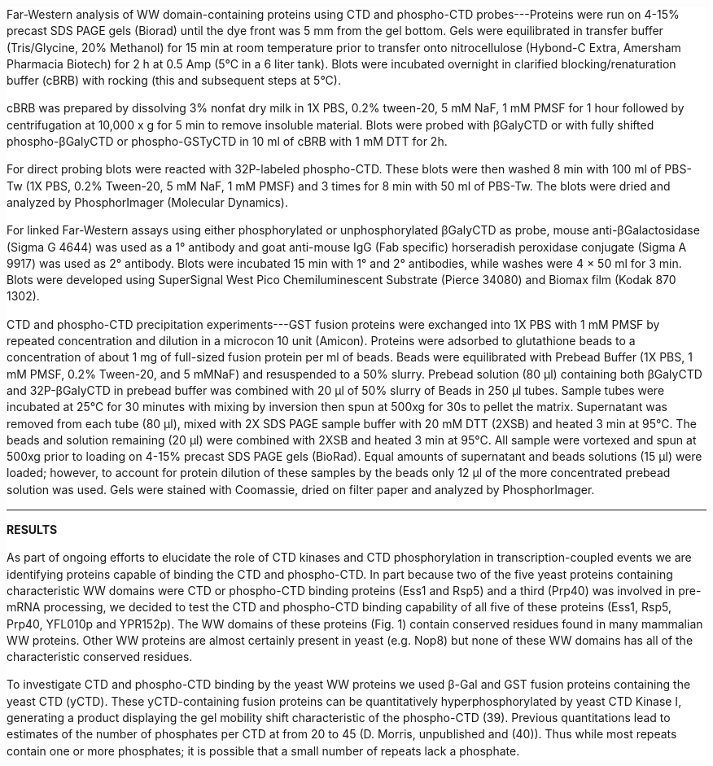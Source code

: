 Far-Western analysis of WW domain-containing proteins using CTD and phospho-CTD probes---Proteins were run on 4-15% precast SDS PAGE gels (Biorad) until the dye front was 5 mm from the gel bottom. Gels were equilibrated in transfer buffer (Tris/Glycine, 20% Methanol) for 15 min at room temperature prior to transfer onto nitrocellulose (Hybond-C Extra, Amersham Pharmacia Biotech) for 2 h at 0.5 Amp (5°C in a 6 liter tank). Blots were incubated overnight in clarified
blocking/renaturation buffer (cBRB) with rocking (this and subsequent steps at 5°C).

cBRB was prepared by dissolving 3% nonfat dry milk in 1X PBS, 0.2% tween-20, 5 mM NaF, 1 mM PMSF for 1 hour followed by centrifugation at 10,000 x g for 5 min to remove insoluble material. Blots were probed with βGalyCTD or with fully shifted phospho-βGalyCTD or phospho-GSTyCTD in 10 ml of cBRB with 1 mM DTT for 2h.

For direct probing blots were reacted with 32P-labeled phospho-CTD. These blots were then washed 8 min with 100 ml of PBS-Tw (1X PBS, 0.2% Tween-20, 5 mM NaF, 1 mM PMSF) and 3 times for 8 min with 50 ml of PBS-Tw. The blots were dried and analyzed by PhosphorImager (Molecular Dynamics).

For linked Far-Western assays using either phosphorylated or unphosphorylated βGalyCTD as probe, mouse anti-βGalactosidase (Sigma G 4644) was used as a 1° antibody and goat anti-mouse IgG (Fab specific) horseradish peroxidase conjugate (Sigma A 9917) was used as 2° antibody. Blots were incubated 15 min with 1° and 2° antibodies, while washes were 4 × 50 ml for 3 min. Blots were developed using SuperSignal West Pico Chemiluminescent Substrate (Pierce 34080) and Biomax film (Kodak 870 1302).

CTD and phospho-CTD precipitation experiments---GST fusion proteins were exchanged into 1X PBS with 1 mM PMSF by repeated concentration and dilution in a microcon 10 unit (Amicon). Proteins were adsorbed to glutathione beads to a concentration of about 1 mg of full-sized fusion protein per ml of beads. Beads were equilibrated with Prebead Buffer (1X PBS, 1 mM PMSF, 0.2% Tween-20, and 5 mMNaF) and resuspended to a 50% slurry. Prebead solution (80 μl) containing both βGalyCTD and 32P-βGalyCTD in prebead buffer was combined with 20 μl of 50% slurry of Beads in 250 μl tubes. Sample tubes were incubated at 25°C for 30 minutes with mixing by inversion then spun at 500xg for 30s to pellet the matrix. Supernatant was removed from each tube (80 μl), mixed with 2X SDS PAGE sample buffer with 20 mM DTT (2XSB) and heated 3 min at 95°C. The beads and solution remaining (20 μl) were combined with 2XSB and heated 3 min at 95°C. All sample were vortexed and spun at 500xg prior to loading on 4-15% precast SDS PAGE gels (BioRad). Equal amounts of supernatant and beads solutions (15 μl) were loaded; however, to account for protein dilution of these samples by the beads only 12 μl of the more concentrated prebead solution was used. Gels were stained with Coomassie, dried on filter paper and analyzed by PhosphorImager.

---

**RESULTS**

As part of ongoing efforts to elucidate the role of CTD kinases and CTD phosphorylation in transcription-coupled events we are identifying proteins capable of binding the CTD and phospho-CTD. In part because two of the five yeast proteins containing characteristic WW domains were CTD or phospho-CTD binding proteins (Ess1 and Rsp5) and a third (Prp40) was involved in pre-mRNA processing, we decided to test the CTD and phospho-CTD binding capability of all five of these
proteins (Ess1, Rsp5, Prp40, YFL010p and YPR152p). The WW domains of these proteins (Fig. 1) contain conserved residues found in many mammalian WW proteins. Other WW proteins are almost certainly present in yeast (e.g. Nop8) but none of these WW domains has all of the characteristic conserved residues.

To investigate CTD and phospho-CTD binding by the yeast WW proteins we used β-Gal and GST fusion proteins containing the yeast CTD (yCTD). These yCTD-containing fusion proteins can be quantitatively hyperphosphorylated by yeast CTD Kinase I, generating a product displaying the gel mobility shift characteristic of the phospho-CTD (39). Previous quantitations lead to estimates of the number of phosphates per CTD at from 20 to 45 (D. Morris, unpublished and (40)). Thus while most repeats contain one or more phosphates; it is possible that a small number of repeats lack a phosphate.
